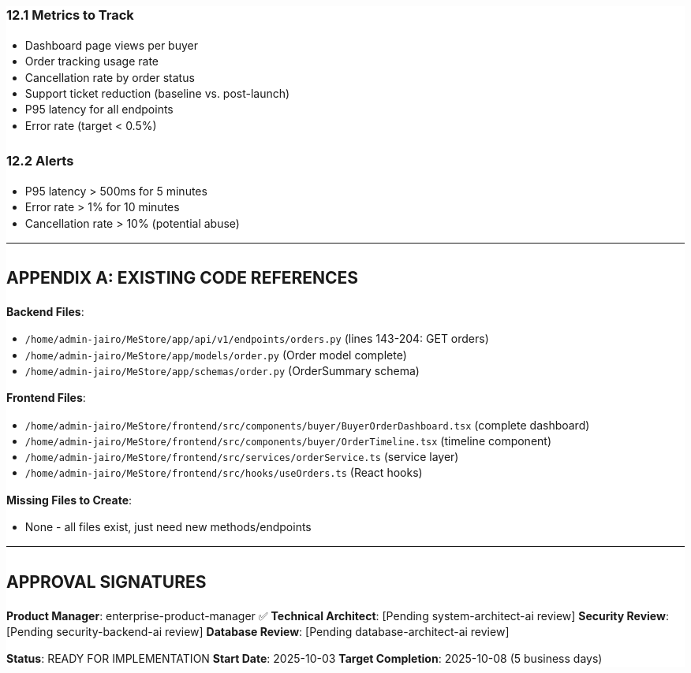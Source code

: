 ### 12.1 Metrics to Track
- Dashboard page views per buyer
- Order tracking usage rate
- Cancellation rate by order status
- Support ticket reduction (baseline vs. post-launch)
- P95 latency for all endpoints
- Error rate (target < 0.5%)

### 12.2 Alerts
- P95 latency > 500ms for 5 minutes
- Error rate > 1% for 10 minutes
- Cancellation rate > 10% (potential abuse)

---

## APPENDIX A: EXISTING CODE REFERENCES

**Backend Files**:
- `/home/admin-jairo/MeStore/app/api/v1/endpoints/orders.py` (lines 143-204: GET orders)
- `/home/admin-jairo/MeStore/app/models/order.py` (Order model complete)
- `/home/admin-jairo/MeStore/app/schemas/order.py` (OrderSummary schema)

**Frontend Files**:
- `/home/admin-jairo/MeStore/frontend/src/components/buyer/BuyerOrderDashboard.tsx` (complete dashboard)
- `/home/admin-jairo/MeStore/frontend/src/components/buyer/OrderTimeline.tsx` (timeline component)
- `/home/admin-jairo/MeStore/frontend/src/services/orderService.ts` (service layer)
- `/home/admin-jairo/MeStore/frontend/src/hooks/useOrders.ts` (React hooks)

**Missing Files to Create**:
- None - all files exist, just need new methods/endpoints

---

## APPROVAL SIGNATURES

**Product Manager**: enterprise-product-manager ✅
**Technical Architect**: [Pending system-architect-ai review]
**Security Review**: [Pending security-backend-ai review]
**Database Review**: [Pending database-architect-ai review]

**Status**: READY FOR IMPLEMENTATION
**Start Date**: 2025-10-03
**Target Completion**: 2025-10-08 (5 business days)
